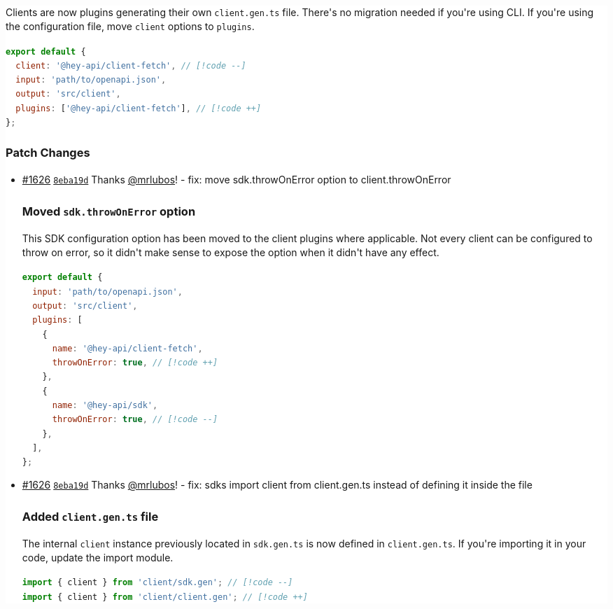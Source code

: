   Clients are now plugins generating their own `client.gen.ts` file. There's no migration needed if you're using CLI. If you're using the configuration file, move `client` options to `plugins`.

  ```js
  export default {
    client: '@hey-api/client-fetch', // [!code --]
    input: 'path/to/openapi.json',
    output: 'src/client',
    plugins: ['@hey-api/client-fetch'], // [!code ++]
  };
  ```

### Patch Changes

- [#1626](https://github.com/hey-api/openapi-ts/pull/1626) [`8eba19d`](https://github.com/hey-api/openapi-ts/commit/8eba19d4092fc0903572ab9fdadf0b4c26928ba2) Thanks [@mrlubos](https://github.com/mrlubos)! - fix: move sdk.throwOnError option to client.throwOnError

  ### Moved `sdk.throwOnError` option

  This SDK configuration option has been moved to the client plugins where applicable. Not every client can be configured to throw on error, so it didn't make sense to expose the option when it didn't have any effect.

  ```js
  export default {
    input: 'path/to/openapi.json',
    output: 'src/client',
    plugins: [
      {
        name: '@hey-api/client-fetch',
        throwOnError: true, // [!code ++]
      },
      {
        name: '@hey-api/sdk',
        throwOnError: true, // [!code --]
      },
    ],
  };
  ```

- [#1626](https://github.com/hey-api/openapi-ts/pull/1626) [`8eba19d`](https://github.com/hey-api/openapi-ts/commit/8eba19d4092fc0903572ab9fdadf0b4c26928ba2) Thanks [@mrlubos](https://github.com/mrlubos)! - fix: sdks import client from client.gen.ts instead of defining it inside the file

  ### Added `client.gen.ts` file

  The internal `client` instance previously located in `sdk.gen.ts` is now defined in `client.gen.ts`. If you're importing it in your code, update the import module.

  ```js
  import { client } from 'client/sdk.gen'; // [!code --]
  import { client } from 'client/client.gen'; // [!code ++]
  ```
